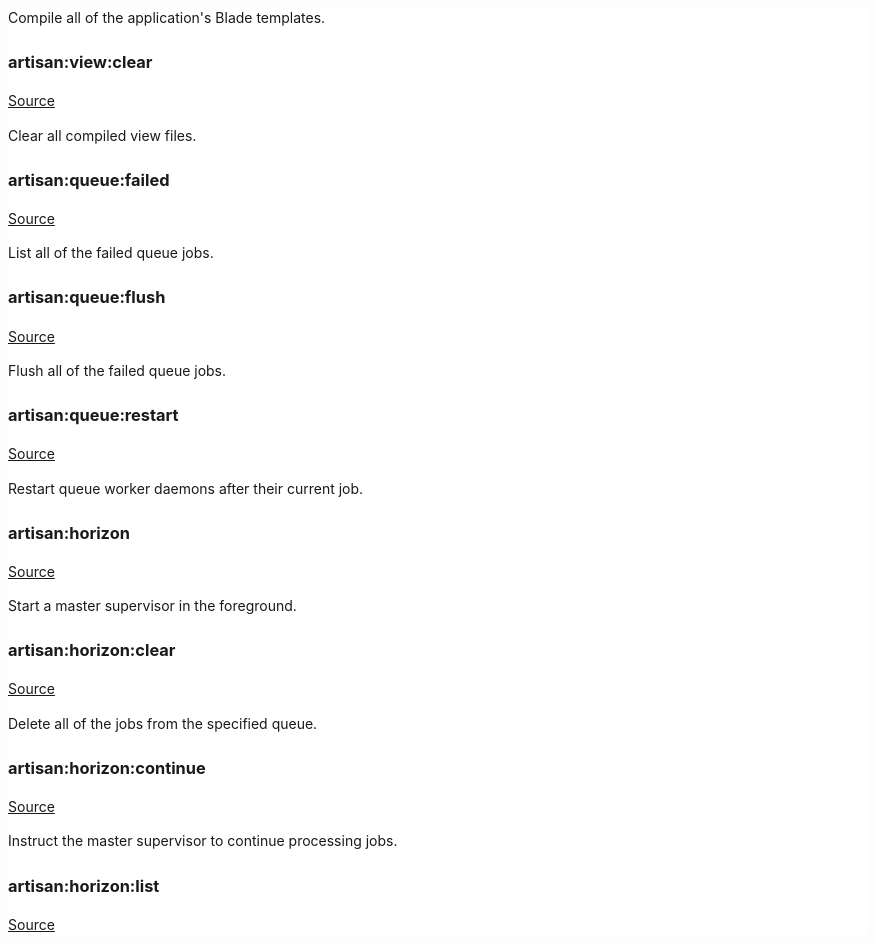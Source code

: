 Compile all of the application\'s Blade templates.




### artisan:view:clear
[Source](https://github.com/deployphp/deployer/blob/master/recipe/laravel.php#L171)

Clear all compiled view files.




### artisan:queue:failed
[Source](https://github.com/deployphp/deployer/blob/master/recipe/laravel.php#L178)

List all of the failed queue jobs.




### artisan:queue:flush
[Source](https://github.com/deployphp/deployer/blob/master/recipe/laravel.php#L181)

Flush all of the failed queue jobs.




### artisan:queue:restart
[Source](https://github.com/deployphp/deployer/blob/master/recipe/laravel.php#L184)

Restart queue worker daemons after their current job.




### artisan:horizon
[Source](https://github.com/deployphp/deployer/blob/master/recipe/laravel.php#L187)

Start a master supervisor in the foreground.




### artisan:horizon:clear
[Source](https://github.com/deployphp/deployer/blob/master/recipe/laravel.php#L190)

Delete all of the jobs from the specified queue.




### artisan:horizon:continue
[Source](https://github.com/deployphp/deployer/blob/master/recipe/laravel.php#L193)

Instruct the master supervisor to continue processing jobs.




### artisan:horizon:list
[Source](https://github.com/deployphp/deployer/blob/master/recipe/laravel.php#L196)
